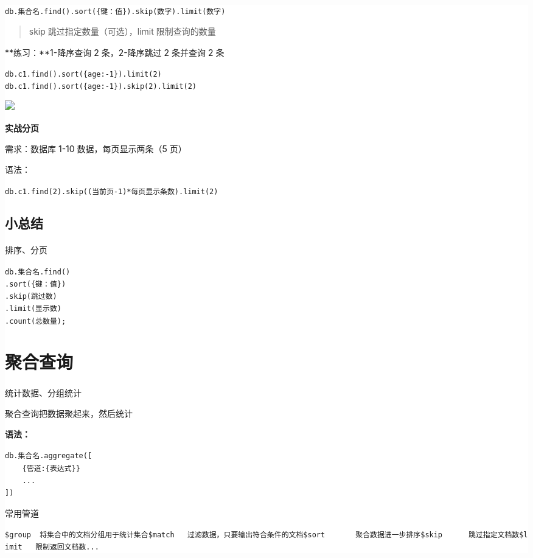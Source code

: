 ```
db.集合名.find().sort({键：值}).skip(数字).limit(数字)
```

> skip 跳过指定数量（可选），limit 限制查询的数量

**练习：**1-降序查询 2 条，2-降序跳过 2 条并查询 2 条

```
db.c1.find().sort({age:-1}).limit(2)
db.c1.find().sort({age:-1}).skip(2).limit(2)
```

![](https://cdn.jsdelivr.net/gh/K8963/cloudimg@master/blog/22.png)

**实战分页**

需求：数据库 1-10 数据，每页显示两条（5 页）

语法：

```
db.c1.find(2).skip((当前页-1)*每页显示条数).limit(2)
```

## 小总结

排序、分页

```
db.集合名.find()
.sort({键：值})
.skip(跳过数)
.limit(显示数)
.count(总数量);
```

# 聚合查询

统计数据、分组统计

聚合查询把数据聚起来，然后统计

**语法：**

```
db.集合名.aggregate([
	{管道:{表达式}}
	...
])
```

常用管道

```
$group	将集合中的文档分组用于统计集合$match	过滤数据，只要输出符合条件的文档$sort		聚合数据进一步排序$skip		跳过指定文档数$limit	限制返回文档数...
```

